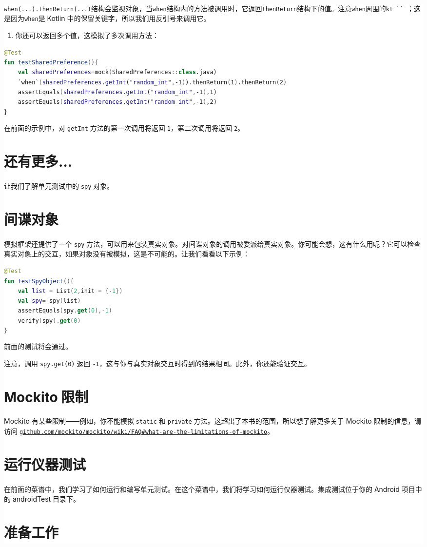 `when(...).thenReturn(...)`结构会监视对象，当`when`结构内的方法被调用时，它返回`thenReturn`结构下的值。注意`when`周围的```kt `` ```；这是因为`when`是 Kotlin 中的保留关键字，所以我们用反引号来调用它。

1.  你还可以返回多个值，这模拟了多次调用方法：

```kt
@Test
fun testSharedPreference(){
    val sharedPreferences=mock(SharedPreferences::class.java)
    `when`(sharedPreferences.getInt("random_int",-1)).thenReturn(1).thenReturn(2)
    assertEquals(sharedPreferences.getInt("random_int",-1),1)
    assertEquals(sharedPreferences.getInt("random_int",-1),2)
}
```

在前面的示例中，对 `getInt` 方法的第一次调用将返回 `1`，第二次调用将返回 `2`。

# 还有更多…

让我们了解单元测试中的 `spy` 对象。

# 间谍对象

模拟框架还提供了一个 `spy` 方法，可以用来包装真实对象。对间谍对象的调用被委派给真实对象。你可能会想，这有什么用呢？它可以检查真实对象上的交互，如果对象没有被模拟，这是不可能的。让我们看看以下示例：

```kt
@Test
fun testSpyObject(){
    val list = List(2,init = {-1})
    val spy= spy(list)
    assertEquals(spy.get(0),-1)
    verify(spy).get(0)
}
```

前面的测试将会通过。

注意，调用 `spy.get(0)` 返回 `-1`，这与你与真实对象交互时得到的结果相同。此外，你还能验证交互。

# Mockito 限制

Mockito 有某些限制——例如，你不能模拟 `static` 和 `private` 方法。这超出了本书的范围，所以想了解更多关于 Mockito 限制的信息，请访问 [`github.com/mockito/mockito/wiki/FAQ#what-are-the-limitations-of-mockito`](https://github.com/mockito/mockito/wiki/FAQ#what-are-the-limitations-of-mockito)。

# 运行仪器测试

在前面的菜谱中，我们学习了如何运行和编写单元测试。在这个菜谱中，我们将学习如何运行仪器测试。集成测试位于你的 Android 项目中的 androidTest 目录下。

# 准备工作
